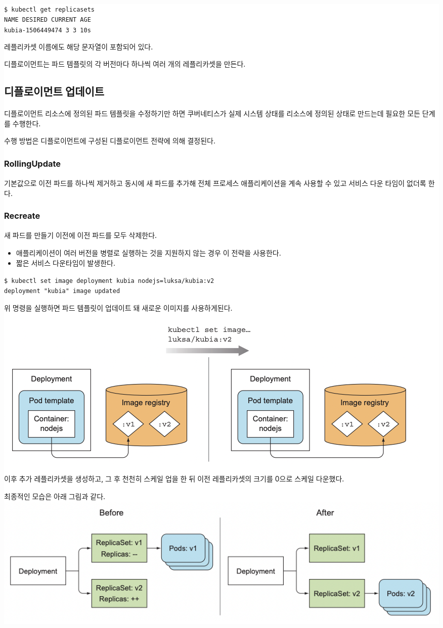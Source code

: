 ```sh
$ kubectl get replicasets
NAME DESIRED CURRENT AGE
kubia-1506449474 3 3 10s
```  
레플리카셋 이름에도 해당 문자열이 포함되어 있다.  

디플로이먼트는 파드 템플릿의 각 버전마다 하나씩 여러 개의 레플리카셋을 만든다.  

## 디플로이먼트 업데이트
디플로이먼트 리소스에 정의된 파드 템플릿을 수정하기만 하면 쿠버네티스가 실제 시스템 상태를 리소스에 정의된 상태로 만드는데 필요한 모든 단계를 수행한다.  

수행 방법은 디플로이먼트에 구성된 디플로이먼트 전략에 의해 결정된다. 
### RollingUpdate
기본값으로 이전 파드를 하나씩 제거하고 동시에 새 파드를 추가해 전체 프로세스 애플리케이션을 계속 사용할 수 있고 서비스 다운 타임이 없더록 한다.  

### Recreate
새 파드를 만들기 이전에 이전 파드를 모두 삭제한다.  
- 애플리케이션이 여러 버전을 병렬로 실행하는 것을 지원하지 않는 경우 이 전략을 사용한다.  
- 짧은 서비스 다운타임이 발생한다.  

```
$ kubectl set image deployment kubia nodejs=luksa/kubia:v2
deployment "kubia" image updated
```

위 명령을 실행하면 파드 템플릿이 업데이트 돼 새로운 이미지를 사용하게된다.  

![image_9](../images/chapter_9_9.png)  

이후 추가 레플리카셋을 생성하고, 그 후 천천히 스케일 업을 한 뒤 이전 레플리카셋의 크기를 0으로 스케일 다운했다.  

최종적인 모습은 아래 그림과 같다.  
![image_10](../images/chapter_9_10.png)  
